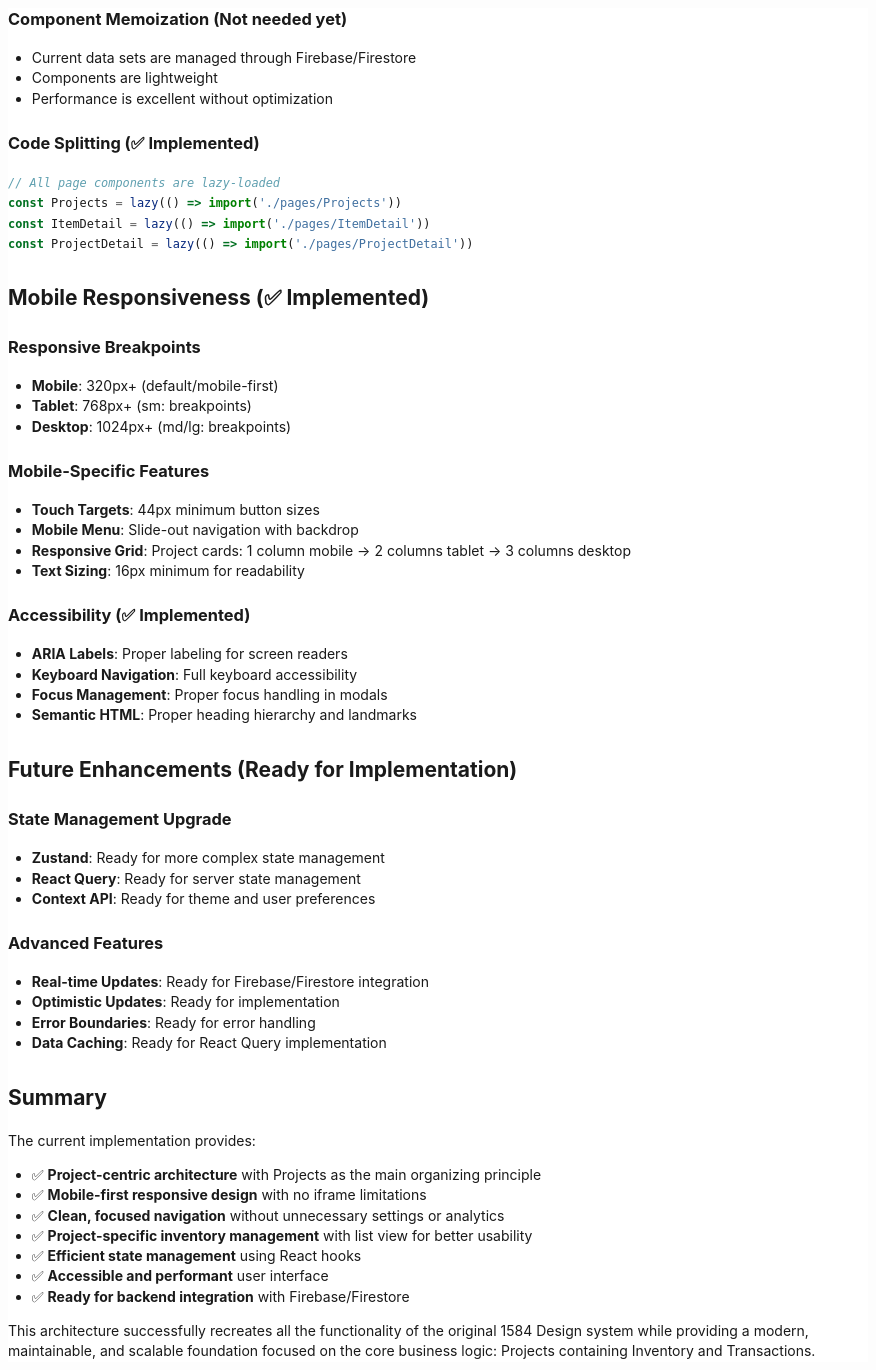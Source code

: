 ### Component Memoization (Not needed yet)
- Current data sets are managed through Firebase/Firestore
- Components are lightweight
- Performance is excellent without optimization

### Code Splitting (✅ Implemented)
```typescript
// All page components are lazy-loaded
const Projects = lazy(() => import('./pages/Projects'))
const ItemDetail = lazy(() => import('./pages/ItemDetail'))
const ProjectDetail = lazy(() => import('./pages/ProjectDetail'))
```

## Mobile Responsiveness (✅ Implemented)

### Responsive Breakpoints
- **Mobile**: 320px+ (default/mobile-first)
- **Tablet**: 768px+ (sm: breakpoints)
- **Desktop**: 1024px+ (md/lg: breakpoints)

### Mobile-Specific Features
- **Touch Targets**: 44px minimum button sizes
- **Mobile Menu**: Slide-out navigation with backdrop
- **Responsive Grid**: Project cards: 1 column mobile → 2 columns tablet → 3 columns desktop
- **Text Sizing**: 16px minimum for readability

### Accessibility (✅ Implemented)
- **ARIA Labels**: Proper labeling for screen readers
- **Keyboard Navigation**: Full keyboard accessibility
- **Focus Management**: Proper focus handling in modals
- **Semantic HTML**: Proper heading hierarchy and landmarks

## Future Enhancements (Ready for Implementation)

### State Management Upgrade
- **Zustand**: Ready for more complex state management
- **React Query**: Ready for server state management
- **Context API**: Ready for theme and user preferences

### Advanced Features
- **Real-time Updates**: Ready for Firebase/Firestore integration
- **Optimistic Updates**: Ready for implementation
- **Error Boundaries**: Ready for error handling
- **Data Caching**: Ready for React Query implementation

## Summary

The current implementation provides:
- ✅ **Project-centric architecture** with Projects as the main organizing principle
- ✅ **Mobile-first responsive design** with no iframe limitations
- ✅ **Clean, focused navigation** without unnecessary settings or analytics
- ✅ **Project-specific inventory management** with list view for better usability
- ✅ **Efficient state management** using React hooks
- ✅ **Accessible and performant** user interface
- ✅ **Ready for backend integration** with Firebase/Firestore

This architecture successfully recreates all the functionality of the original 1584 Design system while providing a modern, maintainable, and scalable foundation focused on the core business logic: Projects containing Inventory and Transactions.
